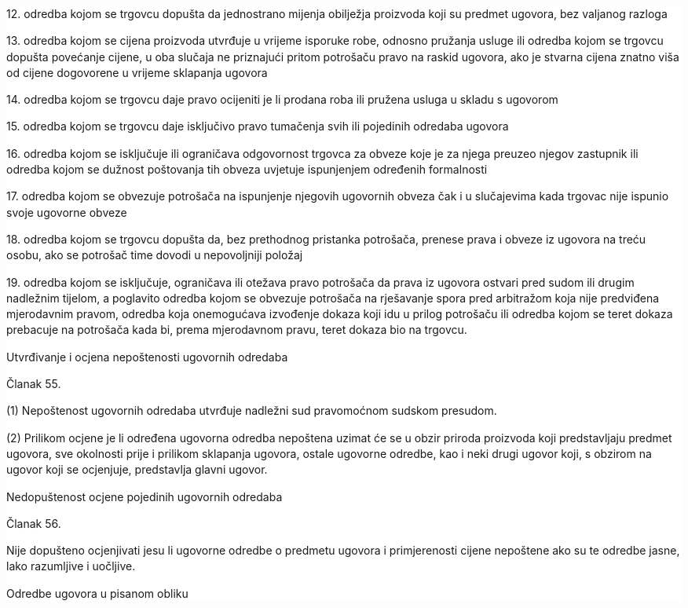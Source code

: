 12\. odredba kojom se trgovcu dopušta da jednostrano mijenja obilježja
proizvoda koji su predmet ugovora, bez valjanog razloga

13\. odredba kojom se cijena proizvoda utvrđuje u vrijeme isporuke robe,
odnosno pružanja usluge ili odredba kojom se trgovcu dopušta povećanje
cijene, u oba slučaja ne priznajući pritom potrošaču pravo na raskid
ugovora, ako je stvarna cijena znatno viša od cijene dogovorene u
vrijeme sklapanja ugovora

14\. odredba kojom se trgovcu daje pravo ocijeniti je li prodana roba
ili pružena usluga u skladu s ugovorom

15\. odredba kojom se trgovcu daje isključivo pravo tumačenja svih ili
pojedinih odredaba ugovora

16\. odredba kojom se isključuje ili ograničava odgovornost trgovca za
obveze koje je za njega preuzeo njegov zastupnik ili odredba kojom se
dužnost poštovanja tih obveza uvjetuje ispunjenjem određenih formalnosti

17\. odredba kojom se obvezuje potrošača na ispunjenje njegovih
ugovornih obveza čak i u slučajevima kada trgovac nije ispunio svoje
ugovorne obveze

18\. odredba kojom se trgovcu dopušta da, bez prethodnog pristanka
potrošača, prenese prava i obveze iz ugovora na treću osobu, ako se
potrošač time dovodi u nepovoljniji položaj

19\. odredba kojom se isključuje, ograničava ili otežava pravo potrošača
da prava iz ugovora ostvari pred sudom ili drugim nadležnim tijelom, a
poglavito odredba kojom se obvezuje potrošača na rješavanje spora pred
arbitražom koja nije predviđena mjerodavnim pravom, odredba koja
onemogućava izvođenje dokaza koji idu u prilog potrošaču ili odredba
kojom se teret dokaza prebacuje na potrošača kada bi, prema mjerodavnom
pravu, teret dokaza bio na trgovcu.

Utvrđivanje i ocjena nepoštenosti ugovornih odredaba

Članak 55.

\(1\) Nepoštenost ugovornih odredaba utvrđuje nadležni sud pravomoćnom
sudskom presudom.

\(2\) Prilikom ocjene je li određena ugovorna odredba nepoštena uzimat
će se u obzir priroda proizvoda koji predstavljaju predmet ugovora, sve
okolnosti prije i prilikom sklapanja ugovora, ostale ugovorne odredbe,
kao i neki drugi ugovor koji, s obzirom na ugovor koji se ocjenjuje,
predstavlja glavni ugovor.

Nedopuštenost ocjene pojedinih ugovornih odredaba

Članak 56.

Nije dopušteno ocjenjivati jesu li ugovorne odredbe o predmetu ugovora i
primjerenosti cijene nepoštene ako su te odredbe jasne, lako razumljive
i uočljive.

Odredbe ugovora u pisanom obliku

